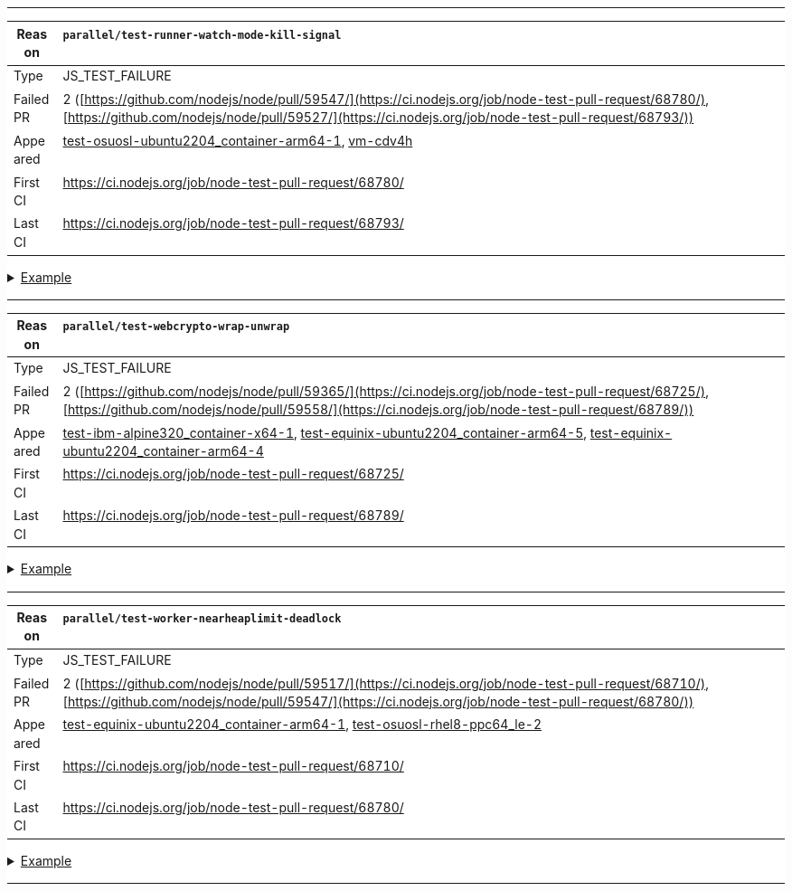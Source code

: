-------

| Reason | <code>parallel/test-runner-watch-mode-kill-signal</code> |
| - | :- |
| Type | JS_TEST_FAILURE |
| Failed PR | 2 ([https://github.com/nodejs/node/pull/59547/](https://ci.nodejs.org/job/node-test-pull-request/68780/), [https://github.com/nodejs/node/pull/59527/](https://ci.nodejs.org/job/node-test-pull-request/68793/)) |
| Appeared | [test-osuosl-ubuntu2204_container-arm64-1](https://ci.nodejs.org/job/node-test-commit-arm/nodes=ubuntu2204-arm64/60030/console), [vm-cdv4h](https://ci.nodejs.org/job/node-test-commit-osx/nodes=osx13-x64/66397/console) |
| First CI | https://ci.nodejs.org/job/node-test-pull-request/68780/ |
| Last CI | https://ci.nodejs.org/job/node-test-pull-request/68793/ |

<details><summary><a href="https://ci.nodejs.org/job/node-test-commit-arm/nodes=ubuntu2204-arm64/60030/console">Example</a></summary></details>

-------

| Reason | <code>parallel/test-webcrypto-wrap-unwrap</code> |
| - | :- |
| Type | JS_TEST_FAILURE |
| Failed PR | 2 ([https://github.com/nodejs/node/pull/59365/](https://ci.nodejs.org/job/node-test-pull-request/68725/), [https://github.com/nodejs/node/pull/59558/](https://ci.nodejs.org/job/node-test-pull-request/68789/)) |
| Appeared | [test-ibm-alpine320_container-x64-1](https://ci.nodejs.org/job/node-test-commit-linux/nodes=alpine-last-latest-x64/66246/console), [test-equinix-ubuntu2204_container-arm64-5](https://ci.nodejs.org/job/node-test-commit-arm-debug/nodes=ubuntu2204_debug-arm64/19954/console), [test-equinix-ubuntu2204_container-arm64-4](https://ci.nodejs.org/job/node-test-commit-arm-debug/nodes=ubuntu2204_debug-arm64/19953/console) |
| First CI | https://ci.nodejs.org/job/node-test-pull-request/68725/ |
| Last CI | https://ci.nodejs.org/job/node-test-pull-request/68789/ |

<details><summary><a href="https://ci.nodejs.org/job/node-test-commit-linux/nodes=alpine-last-latest-x64/66246/console">Example</a></summary></details>

-------

| Reason | <code>parallel/test-worker-nearheaplimit-deadlock</code> |
| - | :- |
| Type | JS_TEST_FAILURE |
| Failed PR | 2 ([https://github.com/nodejs/node/pull/59517/](https://ci.nodejs.org/job/node-test-pull-request/68710/), [https://github.com/nodejs/node/pull/59547/](https://ci.nodejs.org/job/node-test-pull-request/68780/)) |
| Appeared | [test-equinix-ubuntu2204_container-arm64-1](https://ci.nodejs.org/job/node-test-commit-arm-debug/nodes=ubuntu2204_debug-arm64/19998/console), [test-osuosl-rhel8-ppc64_le-2](https://ci.nodejs.org/job/node-test-commit-plinux/nodes=rhel8-ppc64le/60406/console) |
| First CI | https://ci.nodejs.org/job/node-test-pull-request/68710/ |
| Last CI | https://ci.nodejs.org/job/node-test-pull-request/68780/ |

<details><summary><a href="https://ci.nodejs.org/job/node-test-commit-arm-debug/nodes=ubuntu2204_debug-arm64/19998/console">Example</a></summary></details>

-------
